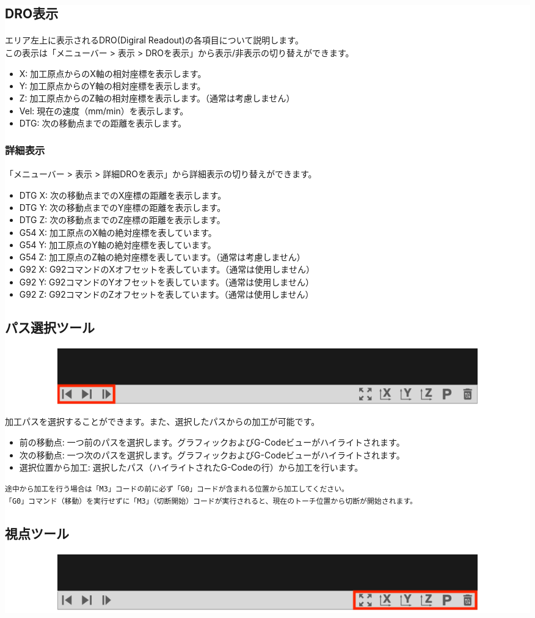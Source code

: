 ## DRO表示
エリア左上に表示されるDRO(Digiral Readout)の各項目について説明します。<br/>
この表示は「メニューバー > 表示 > DROを表示」から表示/非表示の切り替えができます。

- X: 加工原点からのX軸の相対座標を表示します。
- Y: 加工原点からのY軸の相対座標を表示します。
- Z: 加工原点からのZ軸の相対座標を表示します。（通常は考慮しません）
- Vel: 現在の速度（mm/min）を表示します。
- DTG: 次の移動点までの距離を表示します。

### 詳細表示
「メニューバー > 表示 > 詳細DROを表示」から詳細表示の切り替えができます。
- DTG X: 次の移動点までのX座標の距離を表示します。
- DTG Y: 次の移動点までのY座標の距離を表示します。
- DTG Z: 次の移動点までのZ座標の距離を表示します。
- G54 X: 加工原点のX軸の絶対座標を表しています。
- G54 Y: 加工原点のY軸の絶対座標を表しています。
- G54 Z: 加工原点のZ軸の絶対座標を表しています。（通常は考慮しません）
- G92 X: G92コマンドのXオフセットを表しています。（通常は使用しません）
- G92 Y: G92コマンドのYオフセットを表しています。（通常は使用しません）
- G92 Z: G92コマンドのZオフセットを表しています。（通常は使用しません）

## パス選択ツール

<p align="center">
<img alt="SmartScreen" src="./areas/images/areas/area_graphics_pathtool.png" style="width:80%">
</p>

加工パスを選択することができます。また、選択したパスからの加工が可能です。
- 前の移動点: 一つ前のパスを選択します。グラフィックおよびG-Codeビューがハイライトされます。
- 次の移動点: 一つ次のパスを選択します。グラフィックおよびG-Codeビューがハイライトされます。
- 選択位置から加工: 選択したパス（ハイライトされたG-Codeの行）から加工を行います。

```
途中から加工を行う場合は「M3」コードの前に必ず「G0」コードが含まれる位置から加工してください。
「G0」コマンド（移動）を実行せずに「M3」（切断開始）コードが実行されると、現在のトーチ位置から切断が開始されます。
```

## 視点ツール

<p align="center">
<img alt="SmartScreen" src="./areas/images/areas/area_graphics_viewtool.png" style="width:80%">
</p>
